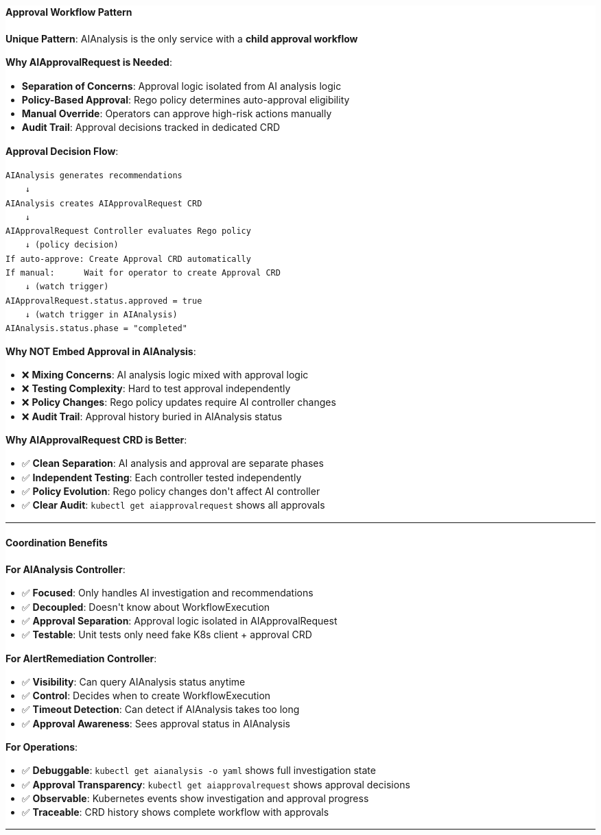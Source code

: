 #### Approval Workflow Pattern

**Unique Pattern**: AIAnalysis is the only service with a **child approval workflow**

**Why AIApprovalRequest is Needed**:
- **Separation of Concerns**: Approval logic isolated from AI analysis logic
- **Policy-Based Approval**: Rego policy determines auto-approval eligibility
- **Manual Override**: Operators can approve high-risk actions manually
- **Audit Trail**: Approval decisions tracked in dedicated CRD

**Approval Decision Flow**:
```
AIAnalysis generates recommendations
    ↓
AIAnalysis creates AIApprovalRequest CRD
    ↓
AIApprovalRequest Controller evaluates Rego policy
    ↓ (policy decision)
If auto-approve: Create Approval CRD automatically
If manual:      Wait for operator to create Approval CRD
    ↓ (watch trigger)
AIApprovalRequest.status.approved = true
    ↓ (watch trigger in AIAnalysis)
AIAnalysis.status.phase = "completed"
```

**Why NOT Embed Approval in AIAnalysis**:
- ❌ **Mixing Concerns**: AI analysis logic mixed with approval logic
- ❌ **Testing Complexity**: Hard to test approval independently
- ❌ **Policy Changes**: Rego policy updates require AI controller changes
- ❌ **Audit Trail**: Approval history buried in AIAnalysis status

**Why AIApprovalRequest CRD is Better**:
- ✅ **Clean Separation**: AI analysis and approval are separate phases
- ✅ **Independent Testing**: Each controller tested independently
- ✅ **Policy Evolution**: Rego policy changes don't affect AI controller
- ✅ **Clear Audit**: `kubectl get aiapprovalrequest` shows all approvals

---

#### Coordination Benefits

**For AIAnalysis Controller**:
- ✅ **Focused**: Only handles AI investigation and recommendations
- ✅ **Decoupled**: Doesn't know about WorkflowExecution
- ✅ **Approval Separation**: Approval logic isolated in AIApprovalRequest
- ✅ **Testable**: Unit tests only need fake K8s client + approval CRD

**For AlertRemediation Controller**:
- ✅ **Visibility**: Can query AIAnalysis status anytime
- ✅ **Control**: Decides when to create WorkflowExecution
- ✅ **Timeout Detection**: Can detect if AIAnalysis takes too long
- ✅ **Approval Awareness**: Sees approval status in AIAnalysis

**For Operations**:
- ✅ **Debuggable**: `kubectl get aianalysis -o yaml` shows full investigation state
- ✅ **Approval Transparency**: `kubectl get aiapprovalrequest` shows approval decisions
- ✅ **Observable**: Kubernetes events show investigation and approval progress
- ✅ **Traceable**: CRD history shows complete workflow with approvals

---